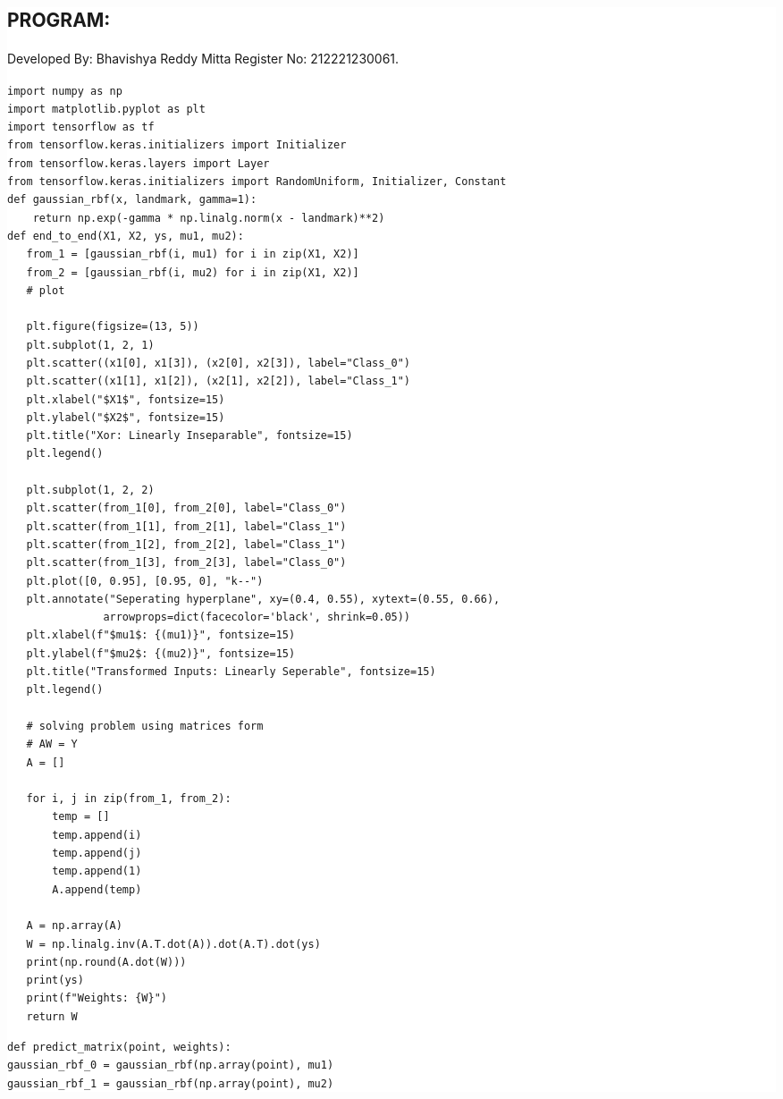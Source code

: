 ```
```

## PROGRAM:
Developed By: Bhavishya Reddy Mitta
Register No: 212221230061.
```
import numpy as np
import matplotlib.pyplot as plt
import tensorflow as tf
from tensorflow.keras.initializers import Initializer
from tensorflow.keras.layers import Layer
from tensorflow.keras.initializers import RandomUniform, Initializer, Constant
def gaussian_rbf(x, landmark, gamma=1):
    return np.exp(-gamma * np.linalg.norm(x - landmark)**2)
def end_to_end(X1, X2, ys, mu1, mu2):
   from_1 = [gaussian_rbf(i, mu1) for i in zip(X1, X2)]
   from_2 = [gaussian_rbf(i, mu2) for i in zip(X1, X2)]
   # plot
   
   plt.figure(figsize=(13, 5))
   plt.subplot(1, 2, 1)
   plt.scatter((x1[0], x1[3]), (x2[0], x2[3]), label="Class_0")
   plt.scatter((x1[1], x1[2]), (x2[1], x2[2]), label="Class_1")
   plt.xlabel("$X1$", fontsize=15)
   plt.ylabel("$X2$", fontsize=15)
   plt.title("Xor: Linearly Inseparable", fontsize=15)
   plt.legend()

   plt.subplot(1, 2, 2)
   plt.scatter(from_1[0], from_2[0], label="Class_0")
   plt.scatter(from_1[1], from_2[1], label="Class_1")
   plt.scatter(from_1[2], from_2[2], label="Class_1")
   plt.scatter(from_1[3], from_2[3], label="Class_0")
   plt.plot([0, 0.95], [0.95, 0], "k--")
   plt.annotate("Seperating hyperplane", xy=(0.4, 0.55), xytext=(0.55, 0.66),
               arrowprops=dict(facecolor='black', shrink=0.05))
   plt.xlabel(f"$mu1$: {(mu1)}", fontsize=15)
   plt.ylabel(f"$mu2$: {(mu2)}", fontsize=15)
   plt.title("Transformed Inputs: Linearly Seperable", fontsize=15)
   plt.legend()

   # solving problem using matrices form
   # AW = Y
   A = []

   for i, j in zip(from_1, from_2):
       temp = []
       temp.append(i)
       temp.append(j)
       temp.append(1)
       A.append(temp)
   
   A = np.array(A)
   W = np.linalg.inv(A.T.dot(A)).dot(A.T).dot(ys)
   print(np.round(A.dot(W)))
   print(ys)
   print(f"Weights: {W}")
   return W
   ```
   ```
   def predict_matrix(point, weights):
   gaussian_rbf_0 = gaussian_rbf(np.array(point), mu1)
   gaussian_rbf_1 = gaussian_rbf(np.array(point), mu2)
   ```